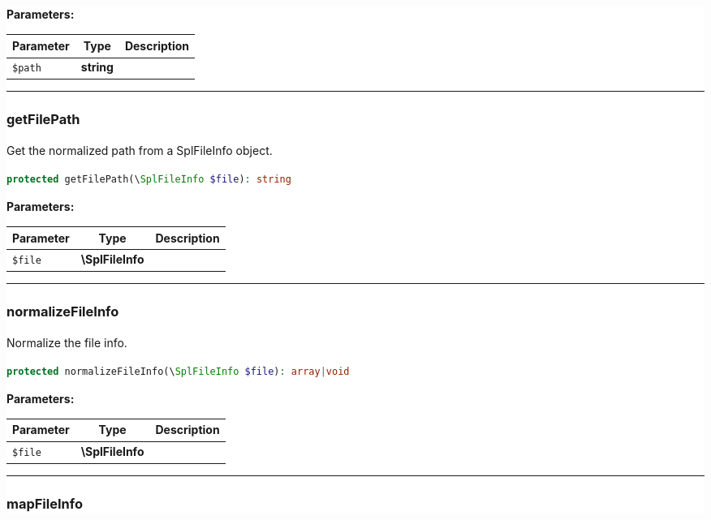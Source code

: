 
**Parameters:**

| Parameter | Type | Description |
|-----------|------|-------------|
| `$path` | **string** |  |




***

### getFilePath

Get the normalized path from a SplFileInfo object.

```php
protected getFilePath(\SplFileInfo $file): string
```








**Parameters:**

| Parameter | Type | Description |
|-----------|------|-------------|
| `$file` | **\SplFileInfo** |  |




***

### normalizeFileInfo

Normalize the file info.

```php
protected normalizeFileInfo(\SplFileInfo $file): array|void
```








**Parameters:**

| Parameter | Type | Description |
|-----------|------|-------------|
| `$file` | **\SplFileInfo** |  |




***

### mapFileInfo

